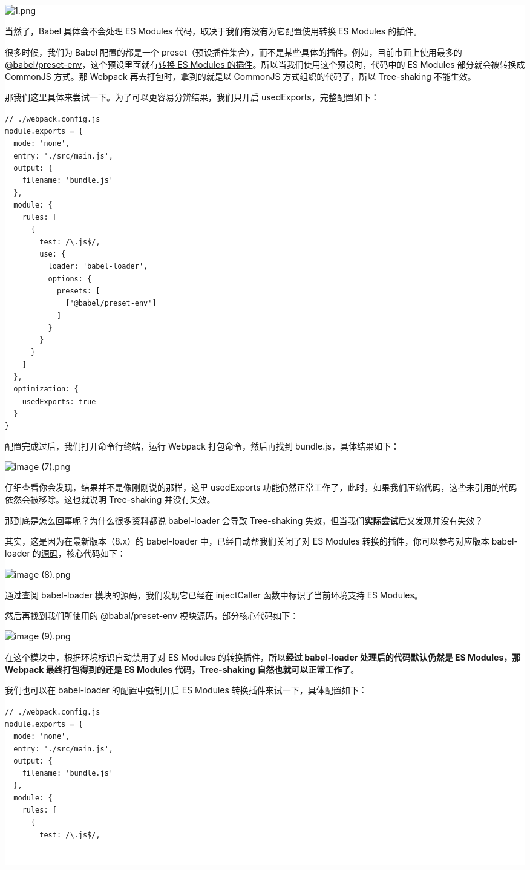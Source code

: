<p><img src="https://s0.lgstatic.com/i/image/M00/0C/1E/Ciqc1F7CKjiAeXTAAABAsbetEV0413.png" alt="1.png"></p>
<p>当然了，Babel 具体会不会处理 ES Modules 代码，取决于我们有没有为它配置使用转换 ES Modules 的插件。</p>
<p>很多时候，我们为 Babel 配置的都是一个 preset（预设插件集合），而不是某些具体的插件。例如，目前市面上使用最多的 <a href="https://babeljs.io/docs/en/babel-preset-env">@babel/preset-env</a>，这个预设里面就有<a href="https://babeljs.io/docs/en/babel-plugin-transform-modules-commonjs">转换 ES Modules 的插件</a>。所以当我们使用这个预设时，代码中的 ES Modules 部分就会被转换成 CommonJS 方式。那 Webpack 再去打包时，拿到的就是以 CommonJS 方式组织的代码了，所以 Tree-shaking 不能生效。</p>
<p>那我们这里具体来尝试一下。为了可以更容易分辨结果，我们只开启 usedExports，完整配置如下：</p>
<pre><code data-language="js" class="lang-js"><span class="hljs-comment">// ./webpack.config.js</span>
<span class="hljs-built_in">module</span>.exports = {
  <span class="hljs-attr">mode</span>: <span class="hljs-string">'none'</span>,
  <span class="hljs-attr">entry</span>: <span class="hljs-string">'./src/main.js'</span>,
  <span class="hljs-attr">output</span>: {
    <span class="hljs-attr">filename</span>: <span class="hljs-string">'bundle.js'</span>
  },
  <span class="hljs-attr">module</span>: {
    <span class="hljs-attr">rules</span>: [
      {
        <span class="hljs-attr">test</span>: <span class="hljs-regexp">/\.js$/</span>,
        <span class="hljs-attr">use</span>: {
          <span class="hljs-attr">loader</span>: <span class="hljs-string">'babel-loader'</span>,
          <span class="hljs-attr">options</span>: {
            <span class="hljs-attr">presets</span>: [
              [<span class="hljs-string">'@babel/preset-env'</span>]
            ]
          }
        }
      }
    ]
  },
  <span class="hljs-attr">optimization</span>: {
    <span class="hljs-attr">usedExports</span>: <span class="hljs-literal">true</span>
  }
}
</code></pre>
<p>配置完成过后，我们打开命令行终端，运行 Webpack 打包命令，然后再找到 bundle.js，具体结果如下：</p>
<p><img src="https://s0.lgstatic.com/i/image/M00/0C/25/CgqCHl7CJyKAIcvUAAPfiYLuH3k609.png" alt="image (7).png"></p>
<p>仔细查看你会发现，结果并不是像刚刚说的那样，这里 usedExports 功能仍然正常工作了，此时，如果我们压缩代码，这些未引用的代码依然会被移除。这也就说明 Tree-shaking 并没有失效。</p>
<p>那到底是怎么回事呢？为什么很多资料都说 babel-loader 会导致 Tree-shaking 失效，但当我们<strong>实际尝试</strong>后又发现并没有失效？</p>
<p>其实，这是因为在最新版本（8.x）的 babel-loader 中，已经自动帮我们关闭了对 ES Modules 转换的插件，你可以参考对应版本 babel-loader 的<a href="https://github.com/babel/babel-loader/blob/v8.1.0/src/injectCaller.js">源码</a>，核心代码如下：</p>
<p><img src="https://s0.lgstatic.com/i/image/M00/0C/25/CgqCHl7CJyuAXIeGAAIXqPpxX4w402.png" alt="image (8).png"></p>
<p>通过查阅 babel-loader 模块的源码，我们发现它已经在 injectCaller 函数中标识了当前环境支持 ES Modules。</p>
<p>然后再找到我们所使用的 @babal/preset-env 模块源码，部分核心代码如下：</p>
<p><img src="https://s0.lgstatic.com/i/image/M00/0C/25/CgqCHl7CJzSARd1WAAHTUcAc7ig911.png" alt="image (9).png"></p>
<p>在这个模块中，根据环境标识自动禁用了对 ES Modules 的转换插件，所以<strong>经过 babel-loader 处理后的代码默认仍然是 ES Modules，那 Webpack 最终打包得到的还是 ES Modules 代码，Tree-shaking 自然也就可以正常工作了</strong>。</p>
<p>我们也可以在 babel-loader 的配置中强制开启 ES Modules 转换插件来试一下，具体配置如下：</p>
<pre><code data-language="js" class="lang-js"><span class="hljs-comment">// ./webpack.config.js</span>
<span class="hljs-built_in">module</span>.exports = {
  <span class="hljs-attr">mode</span>: <span class="hljs-string">'none'</span>,
  <span class="hljs-attr">entry</span>: <span class="hljs-string">'./src/main.js'</span>,
  <span class="hljs-attr">output</span>: {
    <span class="hljs-attr">filename</span>: <span class="hljs-string">'bundle.js'</span>
  },
  <span class="hljs-attr">module</span>: {
    <span class="hljs-attr">rules</span>: [
      {
        <span class="hljs-attr">test</span>: <span class="hljs-regexp">/\.js$/</span>,